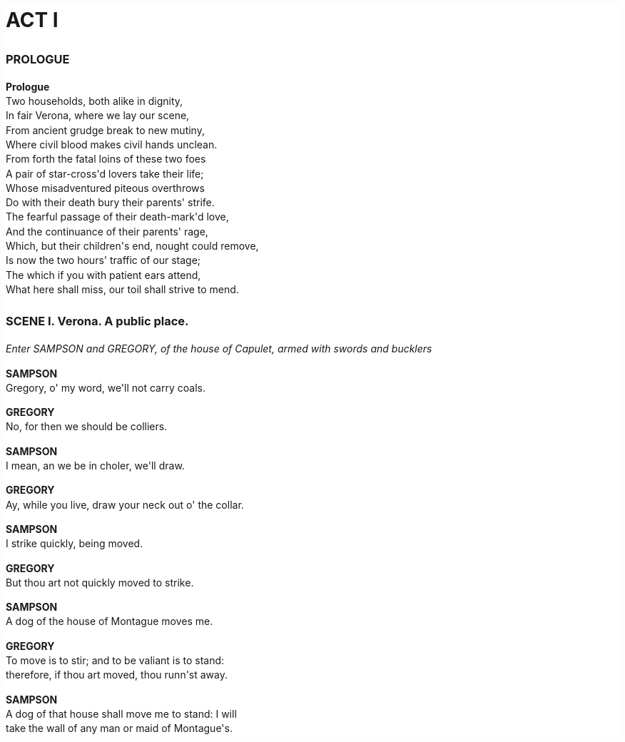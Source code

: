 # ACT I

### PROLOGUE

**Prologue**  
Two households, both alike in dignity,  
In fair Verona, where we lay our scene,  
From ancient grudge break to new mutiny,  
Where civil blood makes civil hands unclean.  
From forth the fatal loins of these two foes  
A pair of star-cross'd lovers take their life;  
Whose misadventured piteous overthrows  
Do with their death bury their parents' strife.  
The fearful passage of their death-mark'd love,  
And the continuance of their parents' rage,  
Which, but their children's end, nought could remove,  
Is now the two hours' traffic of our stage;  
The which if you with patient ears attend,  
What here shall miss, our toil shall strive to mend.  

### SCENE I. Verona. A public place.

_Enter SAMPSON and GREGORY, of the house of Capulet, armed with swords and
bucklers_

**SAMPSON**  
Gregory, o' my word, we'll not carry coals.  

**GREGORY**  
No, for then we should be colliers.  

**SAMPSON**  
I mean, an we be in choler, we'll draw.  

**GREGORY**  
Ay, while you live, draw your neck out o' the collar.  

**SAMPSON**  
I strike quickly, being moved.  

**GREGORY**  
But thou art not quickly moved to strike.  

**SAMPSON**  
A dog of the house of Montague moves me.  

**GREGORY**  
To move is to stir; and to be valiant is to stand:  
therefore, if thou art moved, thou runn'st away.  

**SAMPSON**  
A dog of that house shall move me to stand: I will  
take the wall of any man or maid of Montague's.  

